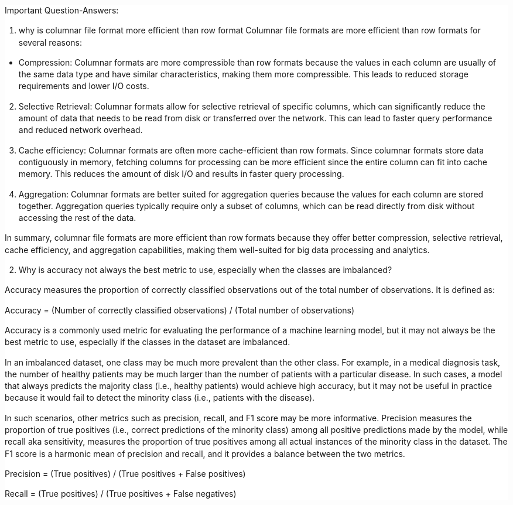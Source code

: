 Important Question-Answers:

1.  why is columnar file format more efficient than row format
	Columnar file formats are more efficient than row formats for several reasons:
- Compression: Columnar formats are more compressible than row formats because the values in each column are usually of the same data type and have similar characteristics, making them more compressible. This leads to reduced storage requirements and lower I/O costs.
    
2.  Selective Retrieval: Columnar formats allow for selective retrieval of specific columns, which can significantly reduce the amount of data that needs to be read from disk or transferred over the network. This can lead to faster query performance and reduced network overhead.
    
3.  Cache efficiency: Columnar formats are often more cache-efficient than row formats. Since columnar formats store data contiguously in memory, fetching columns for processing can be more efficient since the entire column can fit into cache memory. This reduces the amount of disk I/O and results in faster query processing.
    
4.  Aggregation: Columnar formats are better suited for aggregation queries because the values for each column are stored together. Aggregation queries typically require only a subset of columns, which can be read directly from disk without accessing the rest of the data.
    

In summary, columnar file formats are more efficient than row formats because they offer better compression, selective retrieval, cache efficiency, and aggregation capabilities, making them well-suited for big data processing and analytics.

2.  Why is accuracy not always the best metric to use, especially when the classes are imbalanced?
    

Accuracy measures the proportion of correctly classified observations out of the total number of observations. It is defined as:

  

Accuracy = (Number of correctly classified observations) / (Total number of observations)

  

Accuracy is a commonly used metric for evaluating the performance of a machine learning model, but it may not always be the best metric to use, especially if the classes in the dataset are imbalanced.

In an imbalanced dataset, one class may be much more prevalent than the other class. For example, in a medical diagnosis task, the number of healthy patients may be much larger than the number of patients with a particular disease. In such cases, a model that always predicts the majority class (i.e., healthy patients) would achieve high accuracy, but it may not be useful in practice because it would fail to detect the minority class (i.e., patients with the disease).

In such scenarios, other metrics such as precision, recall, and F1 score may be more informative. Precision measures the proportion of true positives (i.e., correct predictions of the minority class) among all positive predictions made by the model, while recall aka sensitivity, measures the proportion of true positives among all actual instances of the minority class in the dataset. The F1 score is a harmonic mean of precision and recall, and it provides a balance between the two metrics.

Precision = (True positives) / (True positives + False positives)

  

Recall = (True positives) / (True positives + False negatives)

  